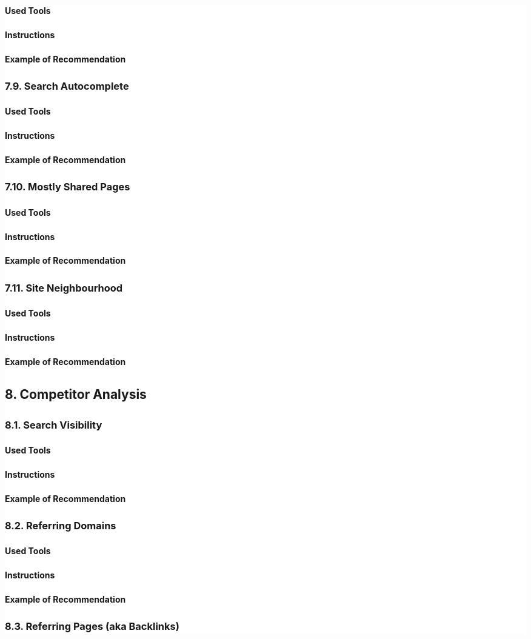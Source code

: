 #### Used Tools

#### Instructions

#### Example of Recommendation

### 7.9. Search Autocomplete

#### Used Tools

#### Instructions

#### Example of Recommendation

### 7.10. Mostly Shared Pages

#### Used Tools

#### Instructions

#### Example of Recommendation

### 7.11. Site Neighbourhood

#### Used Tools

#### Instructions

#### Example of Recommendation

## 8. Competitor Analysis

### 8.1. Search Visibility

#### Used Tools

#### Instructions

#### Example of Recommendation

### 8.2. Referring Domains

#### Used Tools

#### Instructions

#### Example of Recommendation

### 8.3. Referring Pages (aka Backlinks)
